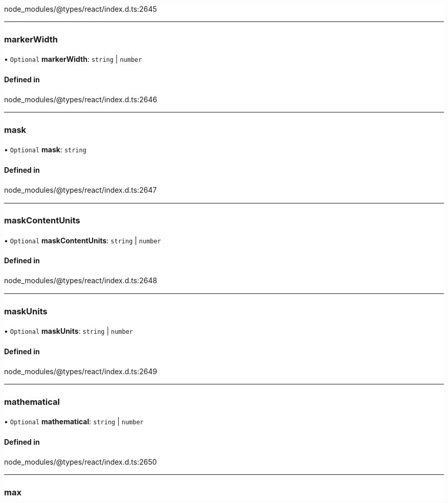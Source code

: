 node_modules/@types/react/index.d.ts:2645

___

### markerWidth

• `Optional` **markerWidth**: `string` \| `number`

#### Defined in

node_modules/@types/react/index.d.ts:2646

___

### mask

• `Optional` **mask**: `string`

#### Defined in

node_modules/@types/react/index.d.ts:2647

___

### maskContentUnits

• `Optional` **maskContentUnits**: `string` \| `number`

#### Defined in

node_modules/@types/react/index.d.ts:2648

___

### maskUnits

• `Optional` **maskUnits**: `string` \| `number`

#### Defined in

node_modules/@types/react/index.d.ts:2649

___

### mathematical

• `Optional` **mathematical**: `string` \| `number`

#### Defined in

node_modules/@types/react/index.d.ts:2650

___

### max
